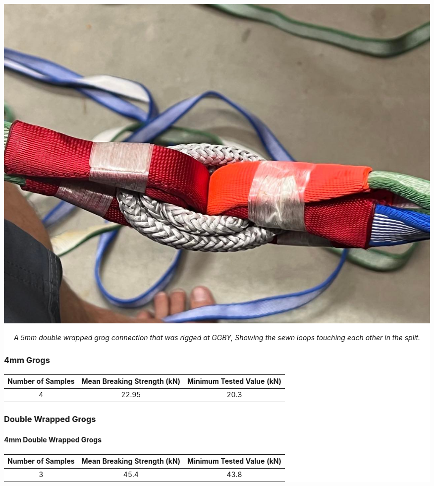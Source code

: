 ![Double wrapped 5mm grog from GGBY](notes/images/GGBYgrog.jpg)
<p align="center"> <em>A 5mm double wrapped grog connection that was rigged at GGBY, Showing the sewn loops touching each other in the split.</em> </p>

### 4mm Grogs
| Number of Samples | Mean Breaking Strength (kN) | Minimum Tested Value (kN) |
| :-: | :-: | :-: |
| 4  | 22.95 | 20.3 | 

### Double Wrapped Grogs

#### 4mm Double Wrapped Grogs
| Number of Samples | Mean Breaking Strength (kN) | Minimum Tested Value (kN) |
| :-: | :-: | :-: |
| 3  | 45.4 | 43.8 | 
